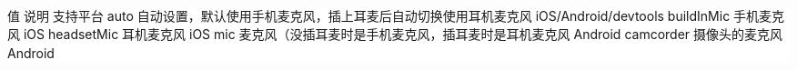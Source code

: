 <th>值</th>

<th>说明</th>

<th>支持平台</th>

</tr>

</thead>

<tbody>

<tr>

<td>auto</td>

<td>自动设置，默认使用手机麦克风，插上耳麦后自动切换使用耳机麦克风</td>

<td>iOS/Android/devtools</td>

</tr>

<tr>

<td>buildInMic</td>

<td>手机麦克风</td>

<td>iOS</td>

</tr>

<tr>

<td>headsetMic</td>

<td>耳机麦克风</td>

<td>iOS</td>

</tr>

<tr>

<td>mic</td>

<td>麦克风（没插耳麦时是手机麦克风，插耳麦时是耳机麦克风</td>

<td>Android</td>

</tr>

<tr>

<td>camcorder</td>

<td>摄像头的麦克风</td>

<td>Android</td>

</tr>

</tbody>

</table>
